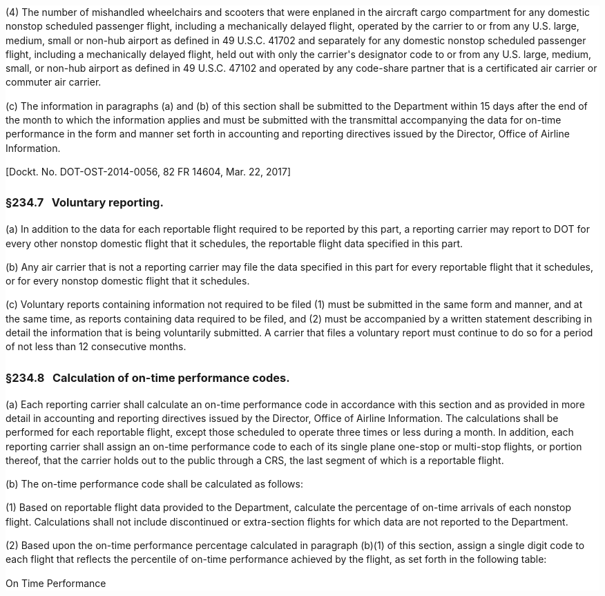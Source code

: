 \(4\) The number of mishandled wheelchairs and scooters that were enplaned in the aircraft cargo compartment for any domestic nonstop scheduled passenger flight, including a mechanically delayed flight, operated by the carrier to or from any U.S. large, medium, small or non-hub airport as defined in 49 U.S.C. 41702 and separately for any domestic nonstop scheduled passenger flight, including a mechanically delayed flight, held out with only the carrier's designator code to or from any U.S. large, medium, small, or non-hub airport as defined in 49 U.S.C. 47102 and operated by any code-share partner that is a certificated air carrier or commuter air carrier.

\(c\) The information in paragraphs (a) and (b) of this section shall be submitted to the Department within 15 days after the end of the month to which the information applies and must be submitted with the transmittal accompanying the data for on-time performance in the form and manner set forth in accounting and reporting directives issued by the Director, Office of Airline Information.

\[Dockt. No. DOT-OST-2014-0056, 82 FR 14604, Mar. 22, 2017\]

### §234.7   Voluntary reporting.

\(a\) In addition to the data for each reportable flight required to be reported by this part, a reporting carrier may report to DOT for every other nonstop domestic flight that it schedules, the reportable flight data specified in this part.

\(b\) Any air carrier that is not a reporting carrier may file the data specified in this part for every reportable flight that it schedules, or for every nonstop domestic flight that it schedules.

\(c\) Voluntary reports containing information not required to be filed (1) must be submitted in the same form and manner, and at the same time, as reports containing data required to be filed, and (2) must be accompanied by a written statement describing in detail the information that is being voluntarily submitted. A carrier that files a voluntary report must continue to do so for a period of not less than 12 consecutive months.

### §234.8   Calculation of on-time performance codes.

\(a\) Each reporting carrier shall calculate an on-time performance code in accordance with this section and as provided in more detail in accounting and reporting directives issued by the Director, Office of Airline Information. The calculations shall be performed for each reportable flight, except those scheduled to operate three times or less during a month. In addition, each reporting carrier shall assign an on-time performance code to each of its single plane one-stop or multi-stop flights, or portion thereof, that the carrier holds out to the public through a CRS, the last segment of which is a reportable flight.

\(b\) The on-time performance code shall be calculated as follows:

\(1\) Based on reportable flight data provided to the Department, calculate the percentage of on-time arrivals of each nonstop flight. Calculations shall not include discontinued or extra-section flights for which data are not reported to the Department.

\(2\) Based upon the on-time performance percentage calculated in paragraph (b)(1) of this section, assign a single digit code to each flight that reflects the percentile of on-time performance achieved by the flight, as set forth in the following table:

<div>

<div>

On Time Performance
